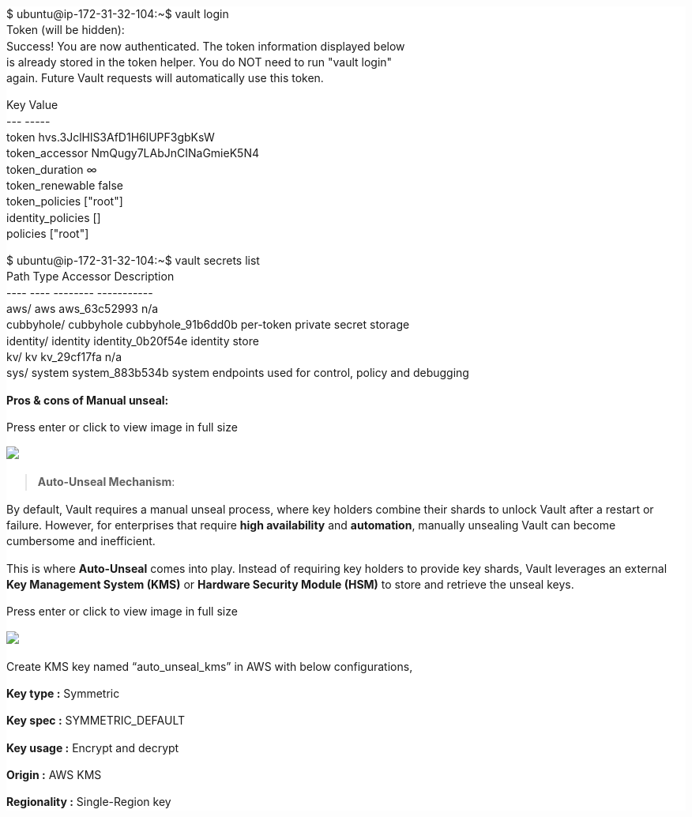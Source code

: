 $ ubuntu@ip\-172\-31\-32\-104:~$ vault login  
Token (will be hidden):   
Success! You are now authenticated. The token information displayed below  
is already stored in the token helper. You do NOT need to run "vault login"  
again. Future Vault requests will automatically use this token.  
  
Key                  Value  
\---                  -----  
token                hvs.3JclHlS3AfD1H6lUPF3gbKsW  
token\_accessor       NmQugy7LAbJnCINaGmieK5N4  
token\_duration       ∞  
token\_renewable      false  
token\_policies       \["root"\]  
identity\_policies    \[\]  
policies             \["root"\]  
  
$ ubuntu@ip\-172\-31\-32\-104:~$ vault secrets list  
Path          Type         Accessor              Description  
\----          ----         --------              -----------  
aws/          aws          aws\_63c52993          n/a  
cubbyhole/    cubbyhole    cubbyhole\_91b6dd0b    per\-token private secret storage  
identity/     identity     identity\_0b20f54e     identity store  
kv/           kv           kv\_29cf17fa           n/a  
sys/          system       system\_883b534b       system endpoints used for control, policy and debugging

**Pros & cons of Manual unseal:**

Press enter or click to view image in full size

![](Blog%2012.%20Implement%20Unsealing%20HashiCorp%20Vault_%20Key%20Shards,%20Auto-Unseal,%20Transit%20Auto%20Unseal.%20_%20by%20Rakshantha%20M%20_%20Medium_files/1_xDVv-W8jcastMmMoUKOHgw_008.png)

> **Auto-Unseal Mechanism**:

By default, Vault requires a manual unseal process, where key holders combine their shards to unlock Vault after a restart or failure. However, for enterprises that require **high availability** and **automation**, manually unsealing Vault can become cumbersome and inefficient.

This is where **Auto-Unseal** comes into play. Instead of requiring key holders to provide key shards, Vault leverages an external **Key Management System (KMS)** or **Hardware Security Module (HSM)** to store and retrieve the unseal keys.

Press enter or click to view image in full size

![](Blog%2012.%20Implement%20Unsealing%20HashiCorp%20Vault_%20Key%20Shards,%20Auto-Unseal,%20Transit%20Auto%20Unseal.%20_%20by%20Rakshantha%20M%20_%20Medium_files/0_qxyElBJW4O_NiIo0_005.png)

Create KMS key named “auto\_unseal\_kms” in AWS with below configurations,

**Key type :** Symmetric

**Key spec :** SYMMETRIC\_DEFAULT

**Key usage :** Encrypt and decrypt

**Origin :** AWS KMS

**Regionality :** Single-Region key
